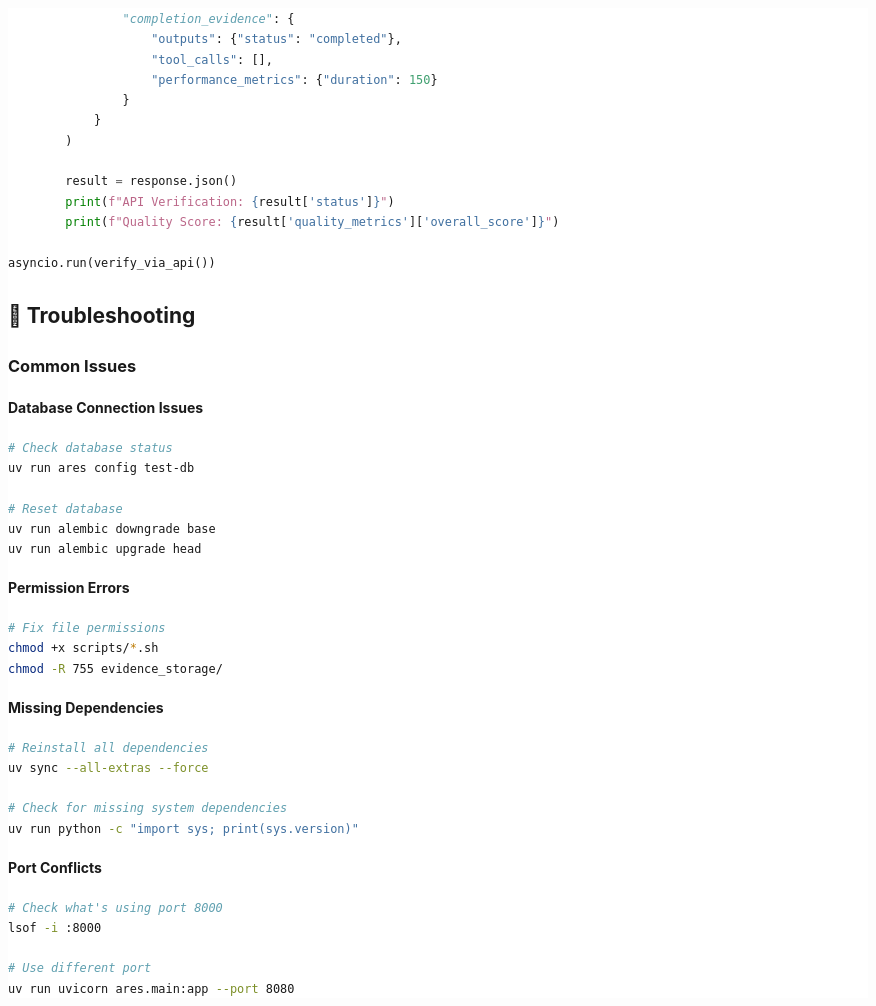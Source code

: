 ```python
                "completion_evidence": {
                    "outputs": {"status": "completed"},
                    "tool_calls": [],
                    "performance_metrics": {"duration": 150}
                }
            }
        )

        result = response.json()
        print(f"API Verification: {result['status']}")
        print(f"Quality Score: {result['quality_metrics']['overall_score']}")

asyncio.run(verify_via_api())
```

## 🚨 Troubleshooting

### Common Issues

#### Database Connection Issues
```bash
# Check database status
uv run ares config test-db

# Reset database
uv run alembic downgrade base
uv run alembic upgrade head
```

#### Permission Errors
```bash
# Fix file permissions
chmod +x scripts/*.sh
chmod -R 755 evidence_storage/
```

#### Missing Dependencies
```bash
# Reinstall all dependencies
uv sync --all-extras --force

# Check for missing system dependencies
uv run python -c "import sys; print(sys.version)"
```

#### Port Conflicts
```bash
# Check what's using port 8000
lsof -i :8000

# Use different port
uv run uvicorn ares.main:app --port 8080
```
